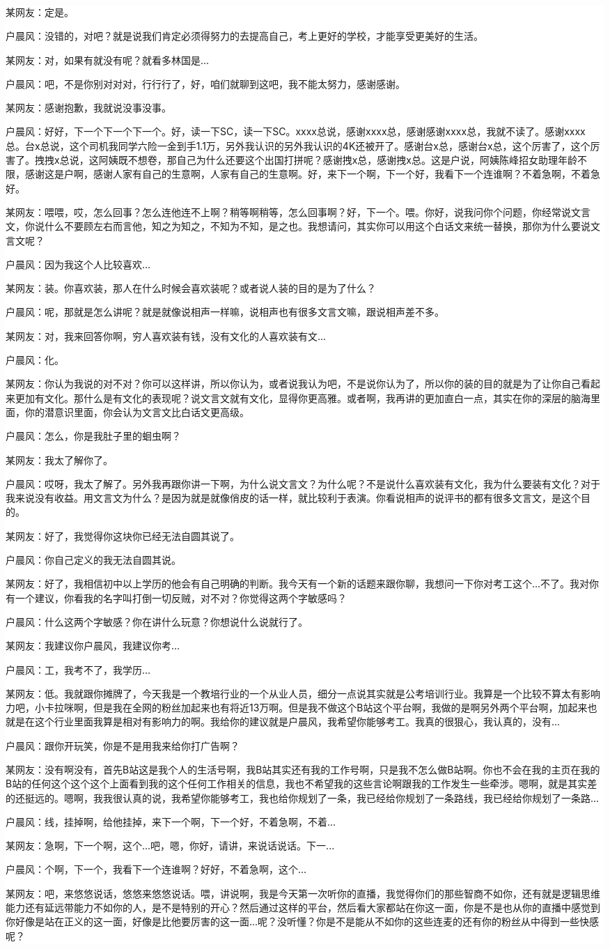 某网友：定是。

户晨风：没错的，对吧？就是说我们肯定必须得努力的去提高自己，考上更好的学校，才能享受更美好的生活。

某网友：对，如果有就没有呢？就看多林国是...

户晨风：吧，不是你别对对对，行行行了，好，咱们就聊到这吧，我不能太努力，感谢感谢。

某网友：感谢抱歉，我就说没事没事。

户晨风：好好，下一个下一个下一个。好，读一下SC，读一下SC。xxxx总说，感谢xxxx总，感谢感谢xxxx总，我就不读了。感谢xxxx总。台x总说，这个司机我同学六险一金到手1.1万，另外我认识的另外我认识的4K还被开了。感谢台x总，感谢台x总，这个厉害了，这个厉害了。拽拽x总说，这阿姨既不想卷，那自己为什么还要这个出国打拼呢？感谢拽x总，感谢拽x总。这是户说，阿姨陈峰招女助理年龄不限，感谢这是户啊，感谢人家有自己的生意啊，人家有自己的生意啊。好，来下一个啊，下一个好，我看下一个连谁啊？不着急啊，不着急好。

某网友：喂喂，哎，怎么回事？怎么连他连不上啊？稍等啊稍等，怎么回事啊？好，下一个。喂。你好，说我问你个问题，你经常说文言文，你说什么不要顾左右而言他，知之为知之，不知为不知，是之也。我想请问，其实你可以用这个白话文来统一替换，那你为什么要说文言文呢？

户晨风：因为我这个人比较喜欢...

某网友：装。你喜欢装，那人在什么时候会喜欢装呢？或者说人装的目的是为了什么？

户晨风：呢，那就是怎么讲呢？就是就像说相声一样嘛，说相声也有很多文言文嘛，跟说相声差不多。

某网友：对，我来回答你啊，穷人喜欢装有钱，没有文化的人喜欢装有文...

户晨风：化。

某网友：你认为我说的对不对？你可以这样讲，所以你认为，或者说我认为吧，不是说你认为了，所以你的装的目的就是为了让你自己看起来更加有文化。那什么是有文化的表现呢？说文言文就有文化，显得你更高雅。或者啊，我再讲的更加直白一点，其实在你的深层的脑海里面，你的潜意识里面，你会认为文言文比白话文更高级。

户晨风：怎么，你是我肚子里的蛔虫啊？

某网友：我太了解你了。

户晨风：哎呀，我太了解了。另外我再跟你讲一下啊，为什么说文言文？为什么呢？不是说什么喜欢装有文化，我为什么要装有文化？对于我来说没有收益。用文言文为什么？是因为就是就像俏皮的话一样，就比较利于表演。你看说相声的说评书的都有很多文言文，是这个目的。

某网友：好了，我觉得你这块你已经无法自圆其说了。

户晨风：你自己定义的我无法自圆其说。

某网友：好了，我相信初中以上学历的他会有自己明确的判断。我今天有一个新的话题来跟你聊，我想问一下你对考工这个...不了。我对你有一个建议，你看我的名字叫打倒一切反贼，对不对？你觉得这两个字敏感吗？

户晨风：什么这两个字敏感？你在讲什么玩意？你想说什么说就行了。

某网友：我建议你户晨风，我建议你考...

户晨风：工，我考不了，我学历...

某网友：低。我就跟你摊牌了，今天我是一个教培行业的一个从业人员，细分一点说其实就是公考培训行业。我算是一个比较不算太有影响力吧，小卡拉咪啊，但是我在全网的粉丝加起来也有将近13万啊。但是我不做这个B站这个平台啊，我做的是啊另外两个平台啊，加起来也就是在这个行业里面我算是相对有影响力的啊。我给你的建议就是户晨风，我希望你能够考工。我真的很狠心，我认真的，没有...

户晨风：跟你开玩笑，你是不是用我来给你打广告啊？

某网友：没有啊没有，首先B站这是我个人的生活号啊，我B站其实还有我的工作号啊，只是我不怎么做B站啊。你也不会在我的主页在我的B站的任何这个这个这个上面看到我的这个任何工作相关的信息，我也不希望我的这些言论啊跟我的工作发生一些牵涉。嗯啊，就是其实差的还挺远的。嗯啊，我我很认真的说，我希望你能够考工，我也给你规划了一条，我已经给你规划了一条路线，我已经给你规划了一条路...

户晨风：线，挂掉啊，给他挂掉，来下一个啊，下一个好，不着急啊，不着...

某网友：急啊，下一个啊，这个...吧，嗯，你好，请讲，来说话说话。下一...

户晨风：个啊，下一个，我看下一个连谁啊？好好，不着急啊，这个...

某网友：吧，来悠悠说话，悠悠来悠悠说话。喂，讲说啊，我是今天第一次听你的直播，我觉得你们的那些智商不如你，还有就是逻辑思维能力还有延远带能力不如你的人，是不是特别的开心？然后通过这样的平台，然后看大家都站在你这一面，你是不是也从你的直播中感觉到你好像是站在正义的这一面，好像是比他要厉害的这一面...呢？没听懂？你是不是能从不如你的这些连麦的还有你的粉丝从中得到一些快感呢？
